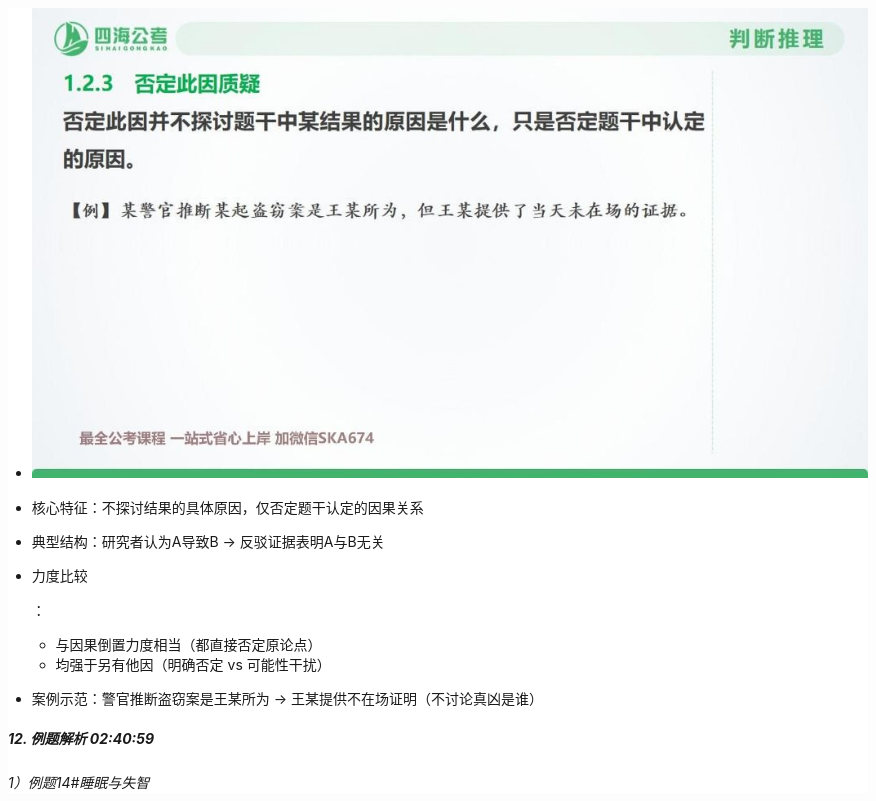 - ![img](../public/%E5%88%A4%E6%96%AD%E6%8E%A8%E7%90%86/%E5%88%A4%E6%96%AD20250714/da4f7ed06p596b8c92c31184388302ec.jpeg)

- 核心特征：不探讨结果的具体原因，仅否定题干认定的因果关系

- 典型结构：研究者认为A导致B → 反驳证据表明A与B无关

- 力度比较

  ：

  - 与因果倒置力度相当（都直接否定原论点）
  - 均强于另有他因（明确否定 vs 可能性干扰）

- 案例示范：警官推断盗窃案是王某所为 → 王某提供不在场证明（不讨论真凶是谁）

##### 12. 例题解析 ﻿02:40:59﻿

###### 1）例题14#睡眠与失智
